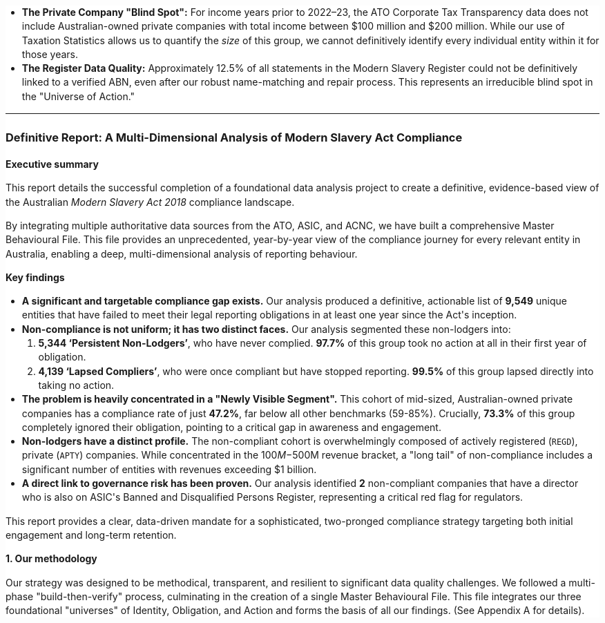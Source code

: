 *   **The Private Company "Blind Spot":** For income years prior to 2022–23, the ATO Corporate Tax Transparency data does not include Australian-owned private companies with total income between $100 million and $200 million. While our use of Taxation Statistics allows us to quantify the *size* of this group, we cannot definitively identify every individual entity within it for those years.
*   **The Register Data Quality:** Approximately 12.5% of all statements in the Modern Slavery Register could not be definitively linked to a verified ABN, even after our robust name-matching and repair process. This represents an irreducible blind spot in the "Universe of Action."
---

### **Definitive Report: A Multi-Dimensional Analysis of Modern Slavery Act Compliance**

**Executive summary**

This report details the successful completion of a foundational data analysis project to create a definitive, evidence-based view of the Australian *Modern Slavery Act 2018* compliance landscape.

By integrating multiple authoritative data sources from the ATO, ASIC, and ACNC, we have built a comprehensive Master Behavioural File. This file provides an unprecedented, year-by-year view of the compliance journey for every relevant entity in Australia, enabling a deep, multi-dimensional analysis of reporting behaviour.

**Key findings**

*   **A significant and targetable compliance gap exists.** Our analysis produced a definitive, actionable list of **9,549** unique entities that have failed to meet their legal reporting obligations in at least one year since the Act's inception.
*   **Non-compliance is not uniform; it has two distinct faces.** Our analysis segmented these non-lodgers into:
    1.  **5,344 ‘Persistent Non-Lodgers’**, who have never complied. **97.7%** of this group took no action at all in their first year of obligation.
    2.  **4,139 ‘Lapsed Compliers’**, who were once compliant but have stopped reporting. **99.5%** of this group lapsed directly into taking no action.
*   **The problem is heavily concentrated in a "Newly Visible Segment".** This cohort of mid-sized, Australian-owned private companies has a compliance rate of just **47.2%**, far below all other benchmarks (59-85%). Crucially, **73.3%** of this group completely ignored their obligation, pointing to a critical gap in awareness and engagement.
*   **Non-lodgers have a distinct profile.** The non-compliant cohort is overwhelmingly composed of actively registered (`REGD`), private (`APTY`) companies. While concentrated in the $100M-$500M revenue bracket, a "long tail" of non-compliance includes a significant number of entities with revenues exceeding $1 billion.
*   **A direct link to governance risk has been proven.** Our analysis identified **2** non-compliant companies that have a director who is also on ASIC's Banned and Disqualified Persons Register, representing a critical red flag for regulators.

This report provides a clear, data-driven mandate for a sophisticated, two-pronged compliance strategy targeting both initial engagement and long-term retention.

**1. Our methodology**

Our strategy was designed to be methodical, transparent, and resilient to significant data quality challenges. We followed a multi-phase "build-then-verify" process, culminating in the creation of a single Master Behavioural File. This file integrates our three foundational "universes" of Identity, Obligation, and Action and forms the basis of all our findings. (See Appendix A for details).
